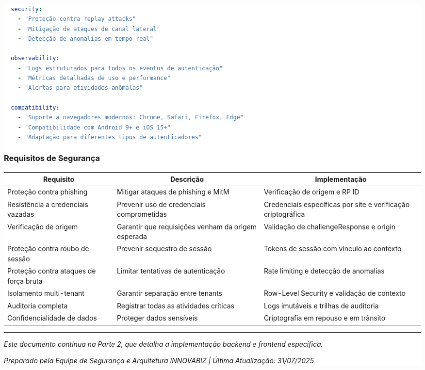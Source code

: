 ```yaml
  security:
    - "Proteção contra replay attacks"
    - "Mitigação de ataques de canal lateral"
    - "Detecção de anomalias em tempo real"
    
  observability:
    - "Logs estruturados para todos os eventos de autenticação"
    - "Métricas detalhadas de uso e performance"
    - "Alertas para atividades anômalas"
    
  compatibility:
    - "Suporte a navegadores modernos: Chrome, Safari, Firefox, Edge"
    - "Compatibilidade com Android 9+ e iOS 15+"
    - "Adaptação para diferentes tipos de autenticadores"
```

### Requisitos de Segurança

| Requisito | Descrição | Implementação |
|-----------|-----------|---------------|
| Proteção contra phishing | Mitigar ataques de phishing e MitM | Verificação de origem e RP ID |
| Resistência a credenciais vazadas | Prevenir uso de credenciais comprometidas | Credenciais específicas por site e verificação criptográfica |
| Verificação de origem | Garantir que requisições venham da origem esperada | Validação de challengeResponse e origin |
| Proteção contra roubo de sessão | Prevenir sequestro de sessão | Tokens de sessão com vínculo ao contexto |
| Proteção contra ataques de força bruta | Limitar tentativas de autenticação | Rate limiting e detecção de anomalias |
| Isolamento multi-tenant | Garantir separação entre tenants | Row-Level Security e validação de contexto |
| Auditoria completa | Registrar todas as atividades críticas | Logs imutáveis e trilhas de auditoria |
| Confidencialidade de dados | Proteger dados sensíveis | Criptografia em repouso e em trânsito |

---

*Este documento continua na Parte 2, que detalha a implementação backend e frontend específica.*

*Preparado pela Equipe de Segurança e Arquitetura INNOVABIZ | Última Atualização: 31/07/2025*